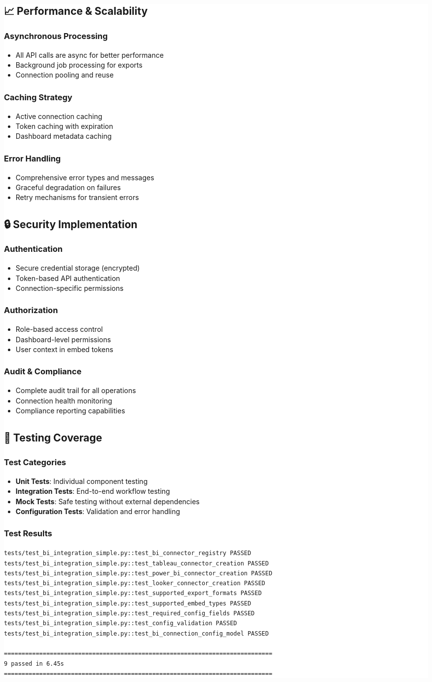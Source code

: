 ## 📈 Performance & Scalability

### Asynchronous Processing
- All API calls are async for better performance
- Background job processing for exports
- Connection pooling and reuse

### Caching Strategy
- Active connection caching
- Token caching with expiration
- Dashboard metadata caching

### Error Handling
- Comprehensive error types and messages
- Graceful degradation on failures
- Retry mechanisms for transient errors

## 🔒 Security Implementation

### Authentication
- Secure credential storage (encrypted)
- Token-based API authentication
- Connection-specific permissions

### Authorization
- Role-based access control
- Dashboard-level permissions
- User context in embed tokens

### Audit & Compliance
- Complete audit trail for all operations
- Connection health monitoring
- Compliance reporting capabilities

## 🧪 Testing Coverage

### Test Categories
- **Unit Tests**: Individual component testing
- **Integration Tests**: End-to-end workflow testing
- **Mock Tests**: Safe testing without external dependencies
- **Configuration Tests**: Validation and error handling

### Test Results
```
tests/test_bi_integration_simple.py::test_bi_connector_registry PASSED
tests/test_bi_integration_simple.py::test_tableau_connector_creation PASSED
tests/test_bi_integration_simple.py::test_power_bi_connector_creation PASSED
tests/test_bi_integration_simple.py::test_looker_connector_creation PASSED
tests/test_bi_integration_simple.py::test_supported_export_formats PASSED
tests/test_bi_integration_simple.py::test_supported_embed_types PASSED
tests/test_bi_integration_simple.py::test_required_config_fields PASSED
tests/test_bi_integration_simple.py::test_config_validation PASSED
tests/test_bi_integration_simple.py::test_bi_connection_config_model PASSED

============================================================================
9 passed in 6.45s
============================================================================
```
